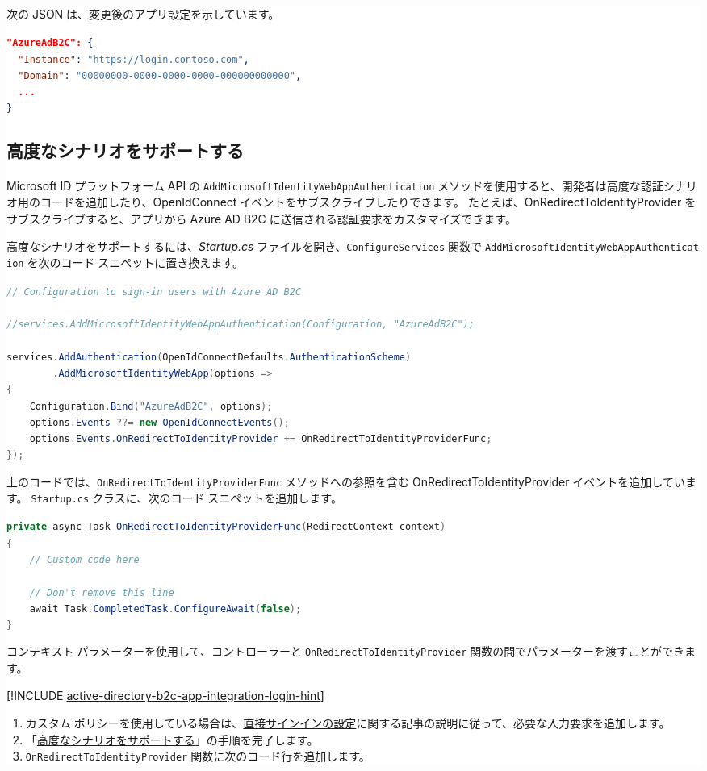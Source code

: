 次の JSON は、変更後のアプリ設定を示しています。 

```JSON
"AzureAdB2C": {
  "Instance": "https://login.contoso.com",
  "Domain": "00000000-0000-0000-0000-000000000000",
  ...
}
``` 

## <a name="support-advanced-scenarios"></a>高度なシナリオをサポートする

Microsoft ID プラットフォーム API の `AddMicrosoftIdentityWebAppAuthentication` メソッドを使用すると、開発者は高度な認証シナリオ用のコードを追加したり、OpenIdConnect イベントをサブスクライブしたりできます。 たとえば、OnRedirectToIdentityProvider をサブスクライブすると、アプリから Azure AD B2C に送信される認証要求をカスタマイズできます。

高度なシナリオをサポートするには、*Startup.cs* ファイルを開き、`ConfigureServices` 関数で `AddMicrosoftIdentityWebAppAuthentication` を次のコード スニペットに置き換えます。 

```csharp
// Configuration to sign-in users with Azure AD B2C

//services.AddMicrosoftIdentityWebAppAuthentication(Configuration, "AzureAdB2C");

services.AddAuthentication(OpenIdConnectDefaults.AuthenticationScheme)
        .AddMicrosoftIdentityWebApp(options =>
{
    Configuration.Bind("AzureAdB2C", options);
    options.Events ??= new OpenIdConnectEvents();
    options.Events.OnRedirectToIdentityProvider += OnRedirectToIdentityProviderFunc;
});
```

上のコードでは、`OnRedirectToIdentityProviderFunc` メソッドへの参照を含む OnRedirectToIdentityProvider イベントを追加しています。 `Startup.cs` クラスに、次のコード スニペットを追加します。

```csharp
private async Task OnRedirectToIdentityProviderFunc(RedirectContext context)
{
    // Custom code here
    
    // Don't remove this line
    await Task.CompletedTask.ConfigureAwait(false);
}
```

コンテキスト パラメーターを使用して、コントローラーと `OnRedirectToIdentityProvider` 関数の間でパラメーターを渡すことができます。 

[!INCLUDE [active-directory-b2c-app-integration-login-hint](../../includes/active-directory-b2c-app-integration-login-hint.md)]

1. カスタム ポリシーを使用している場合は、[直接サインインの設定](direct-signin.md#prepopulate-the-sign-in-name)に関する記事の説明に従って、必要な入力要求を追加します。 
1. 「[高度なシナリオをサポートする](#support-advanced-scenarios)」の手順を完了します。
1. `OnRedirectToIdentityProvider` 関数に次のコード行を追加します。
    